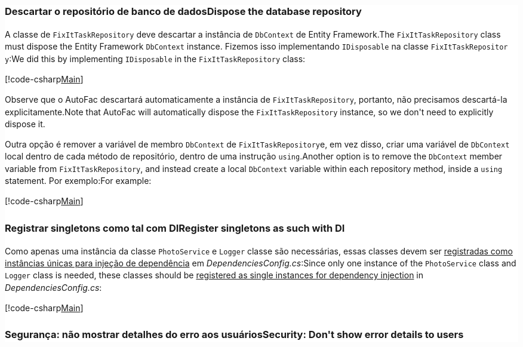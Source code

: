 ### <a name="dispose-the-database-repository"></a><span data-ttu-id="f14c6-175">Descartar o repositório de banco de dados</span><span class="sxs-lookup"><span data-stu-id="f14c6-175">Dispose the database repository</span></span>

<span data-ttu-id="f14c6-176">A classe de `FixItTaskRepository` deve descartar a instância de `DbContext` de Entity Framework.</span><span class="sxs-lookup"><span data-stu-id="f14c6-176">The `FixItTaskRepository` class must dispose the Entity Framework `DbContext` instance.</span></span> <span data-ttu-id="f14c6-177">Fizemos isso implementando `IDisposable` na classe `FixItTaskRepository`:</span><span class="sxs-lookup"><span data-stu-id="f14c6-177">We did this by implementing `IDisposable` in the `FixItTaskRepository` class:</span></span>

[!code-csharp[Main](the-fix-it-sample-application/samples/sample1.cs)]

<span data-ttu-id="f14c6-178">Observe que o AutoFac descartará automaticamente a instância de `FixItTaskRepository`, portanto, não precisamos descartá-la explicitamente.</span><span class="sxs-lookup"><span data-stu-id="f14c6-178">Note that AutoFac will automatically dispose the `FixItTaskRepository` instance, so we don't need to explicitly dispose it.</span></span>

<span data-ttu-id="f14c6-179">Outra opção é remover a variável de membro `DbContext` de `FixItTaskRepository`e, em vez disso, criar uma variável de `DbContext` local dentro de cada método de repositório, dentro de uma instrução `using`.</span><span class="sxs-lookup"><span data-stu-id="f14c6-179">Another option is to remove the `DbContext` member variable from `FixItTaskRepository`, and instead create a local `DbContext` variable within each repository method, inside a `using` statement.</span></span> <span data-ttu-id="f14c6-180">Por exemplo:</span><span class="sxs-lookup"><span data-stu-id="f14c6-180">For example:</span></span>

[!code-csharp[Main](the-fix-it-sample-application/samples/sample2.cs)]

### <a name="register-singletons-as-such-with-di"></a><span data-ttu-id="f14c6-181">Registrar singletons como tal com DI</span><span class="sxs-lookup"><span data-stu-id="f14c6-181">Register singletons as such with DI</span></span>

<span data-ttu-id="f14c6-182">Como apenas uma instância da classe `PhotoService` e `Logger` classe são necessárias, essas classes devem ser [registradas como instâncias únicas para injeção de dependência](https://code.google.com/p/autofac/wiki/InstanceScope) em *DependenciesConfig.cs*:</span><span class="sxs-lookup"><span data-stu-id="f14c6-182">Since only one instance of the `PhotoService` class and `Logger` class is needed, these classes should be [registered as single instances for dependency injection](https://code.google.com/p/autofac/wiki/InstanceScope) in *DependenciesConfig.cs*:</span></span>

[!code-csharp[Main](the-fix-it-sample-application/samples/sample3.cs?highlight=1,3)]

### <a name="security-dont-show-error-details-to-users"></a><span data-ttu-id="f14c6-183">Segurança: não mostrar detalhes do erro aos usuários</span><span class="sxs-lookup"><span data-stu-id="f14c6-183">Security: Don't show error details to users</span></span>
